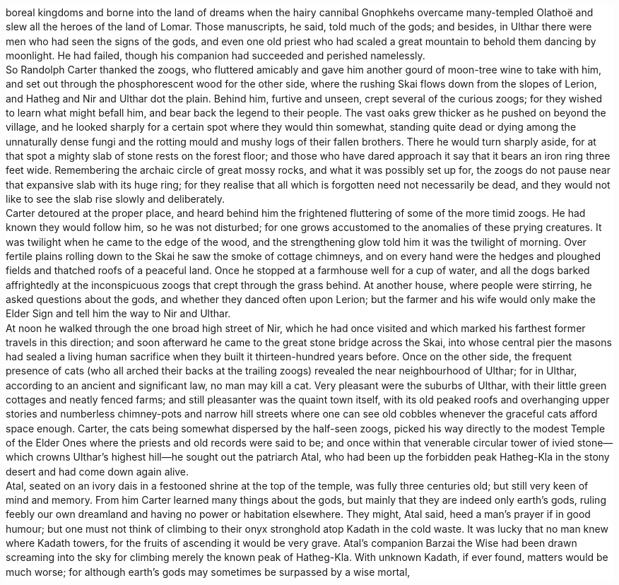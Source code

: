 boreal kingdoms and borne into the land of dreams when the hairy cannibal
Gnophkehs overcame many-templed Olathoë and slew all the heroes of the land of
Lomar. Those manuscripts, he said, told much of the gods; and besides, in
Ulthar there were men who had seen the signs of the gods, and even one old
priest who had scaled a great mountain to behold them dancing by moonlight. He
had failed, though his companion had succeeded and perished namelessly.  
So Randolph Carter thanked the zoogs, who fluttered amicably and gave him
another gourd of moon-tree wine to take with him, and set out through the
phosphorescent wood for the other side, where the rushing Skai flows down from
the slopes of Lerion, and Hatheg and Nir and Ulthar dot the plain. Behind him,
furtive and unseen, crept several of the curious zoogs; for they wished to
learn what might befall him, and bear back the legend to their people. The
vast oaks grew thicker as he pushed on beyond the village, and he looked
sharply for a certain spot where they would thin somewhat, standing quite dead
or dying among the unnaturally dense fungi and the rotting mould and mushy
logs of their fallen brothers. There he would turn sharply aside, for at that
spot a mighty slab of stone rests on the forest floor; and those who have
dared approach it say that it bears an iron ring three feet wide. Remembering
the archaic circle of great mossy rocks, and what it was possibly set up for,
the zoogs do not pause near that expansive slab with its huge ring; for they
realise that all which is forgotten need not necessarily be dead, and they
would not like to see the slab rise slowly and deliberately.  
Carter detoured at the proper place, and heard behind him the frightened
fluttering of some of the more timid zoogs. He had known they would follow
him, so he was not disturbed; for one grows accustomed to the anomalies of
these prying creatures. It was twilight when he came to the edge of the wood,
and the strengthening glow told him it was the twilight of morning. Over
fertile plains rolling down to the Skai he saw the smoke of cottage chimneys,
and on every hand were the hedges and ploughed fields and thatched roofs of a
peaceful land. Once he stopped at a farmhouse well for a cup of water, and all
the dogs barked affrightedly at the inconspicuous zoogs that crept through the
grass behind. At another house, where people were stirring, he asked questions
about the gods, and whether they danced often upon Lerion; but the farmer and
his wife would only make the Elder Sign and tell him the way to Nir and
Ulthar.  
At noon he walked through the one broad high street of Nir, which he had once
visited and which marked his farthest former travels in this direction; and
soon afterward he came to the great stone bridge across the Skai, into whose
central pier the masons had sealed a living human sacrifice when they built it
thirteen-hundred years before. Once on the other side, the frequent presence
of cats (who all arched their backs at the trailing zoogs) revealed the near
neighbourhood of Ulthar; for in Ulthar, according to an ancient and
significant law, no man may kill a cat. Very pleasant were the suburbs of
Ulthar, with their little green cottages and neatly fenced farms; and still
pleasanter was the quaint town itself, with its old peaked roofs and
overhanging upper stories and numberless chimney-pots and narrow hill streets
where one can see old cobbles whenever the graceful cats afford space enough.
Carter, the cats being somewhat dispersed by the half-seen zoogs, picked his
way directly to the modest Temple of the Elder Ones where the priests and old
records were said to be; and once within that venerable circular tower of
ivied stone—which crowns Ulthar’s highest hill—he sought out the patriarch
Atal, who had been up the forbidden peak Hatheg-Kla in the stony desert and
had come down again alive.  
Atal, seated on an ivory dais in a festooned shrine at the top of the temple,
was fully three centuries old; but still very keen of mind and memory. From
him Carter learned many things about the gods, but mainly that they are indeed
only earth’s gods, ruling feebly our own dreamland and having no power or
habitation elsewhere. They might, Atal said, heed a man’s prayer if in good
humour; but one must not think of climbing to their onyx stronghold atop
Kadath in the cold waste. It was lucky that no man knew where Kadath towers,
for the fruits of ascending it would be very grave. Atal’s companion Barzai
the Wise had been drawn screaming into the sky for climbing merely the known
peak of Hatheg-Kla. With unknown Kadath, if ever found, matters would be much
worse; for although earth’s gods may sometimes be surpassed by a wise mortal,